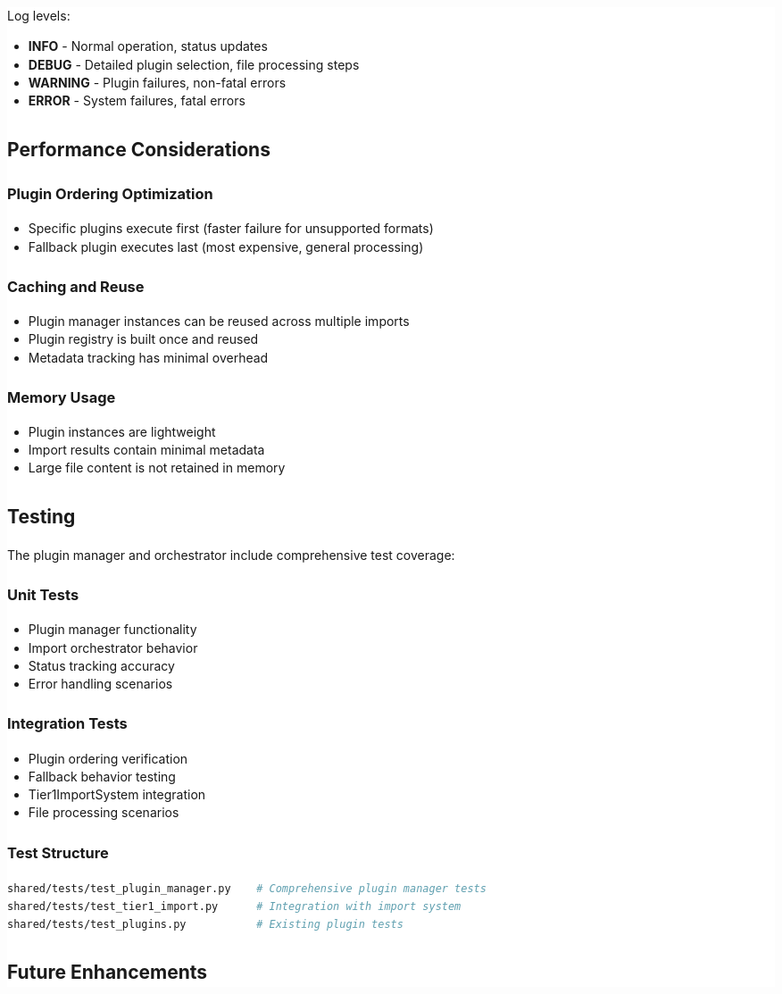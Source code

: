 Log levels:
- **INFO** - Normal operation, status updates
- **DEBUG** - Detailed plugin selection, file processing steps
- **WARNING** - Plugin failures, non-fatal errors
- **ERROR** - System failures, fatal errors

## Performance Considerations

### Plugin Ordering Optimization

- Specific plugins execute first (faster failure for unsupported formats)
- Fallback plugin executes last (most expensive, general processing)

### Caching and Reuse

- Plugin manager instances can be reused across multiple imports
- Plugin registry is built once and reused
- Metadata tracking has minimal overhead

### Memory Usage

- Plugin instances are lightweight
- Import results contain minimal metadata
- Large file content is not retained in memory

## Testing

The plugin manager and orchestrator include comprehensive test coverage:

### Unit Tests

- Plugin manager functionality
- Import orchestrator behavior
- Status tracking accuracy
- Error handling scenarios

### Integration Tests

- Plugin ordering verification
- Fallback behavior testing
- Tier1ImportSystem integration
- File processing scenarios

### Test Structure

```bash
shared/tests/test_plugin_manager.py    # Comprehensive plugin manager tests
shared/tests/test_tier1_import.py      # Integration with import system
shared/tests/test_plugins.py           # Existing plugin tests
```

## Future Enhancements
